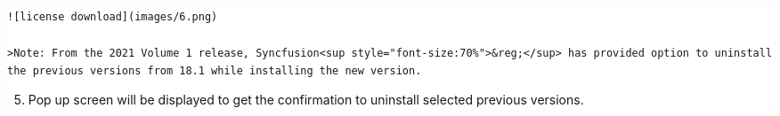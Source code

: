     ![license download](images/6.png)

    >Note: From the 2021 Volume 1 release, Syncfusion<sup style="font-size:70%">&reg;</sup> has provided option to uninstall the previous versions from 18.1 while installing the new version.

5. Pop up screen will be displayed to get the confirmation to uninstall selected previous versions.
